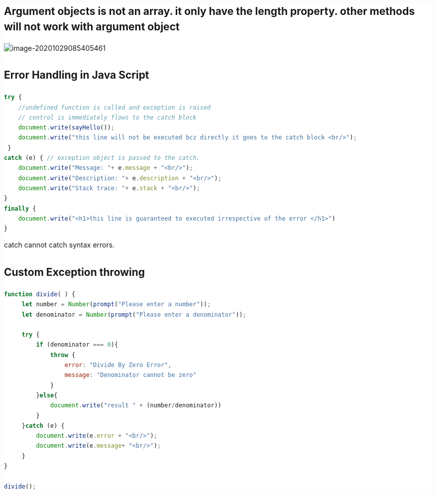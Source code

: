 ## Argument objects is not an array. it only have the length property. other methods will not work with argument object

![image-20201029085405461](https://i.loli.net/2020/10/29/ZsAMYor4RVXb6ET.png)



## Error Handling in Java Script

```javascript
try {
    //undefined function is called and exception is raised
    // control is immediately flows to the catch block
    document.write(sayHello());
    document.write("this line will not be executed bcz directly it goes to the catch block <br/>");
 }
catch (e) { // exception object is passed to the catch.
    document.write("Message: "+ e.message + "<br/>");
    document.write("Description: "+ e.description + "<br/>");
    document.write("Stack trace: "+ e.stack + "<br/>");
}
finally {
    document.write("<h1>this line is guaranteed to executed irrespective of the error </h1>")
}
```

catch cannot catch syntax errors.

## Custom Exception throwing

```javascript
function divide( ) {
     let number = Number(prompt("Please enter a number"));
     let denominator = Number(prompt("Please enter a denominator"));

     try {
         if (denominator === 0){
             throw {
                 error: "Divide By Zero Error",
                 message: "Denominator cannot be zero"
             }
         }else{
             document.write("result " + (number/denominator))
         }
     }catch (e) {
         document.write(e.error + "<br/>");
         document.write(e.message+ "<br/>");
     }
}

divide();
```
